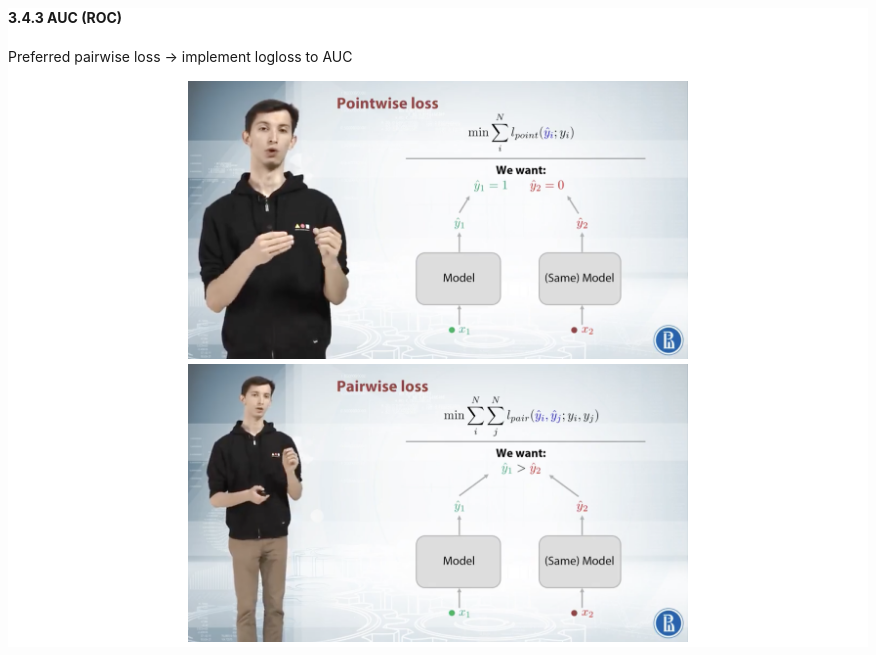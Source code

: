 #### 3.4.3 AUC (ROC)

Preferred pairwise loss -> implement logloss to AUC

<p align="center">
  <img src="../res/img/img147.png" width="500"/>
  <img src="../res/img/img148.png" width="500"/>
</p>
